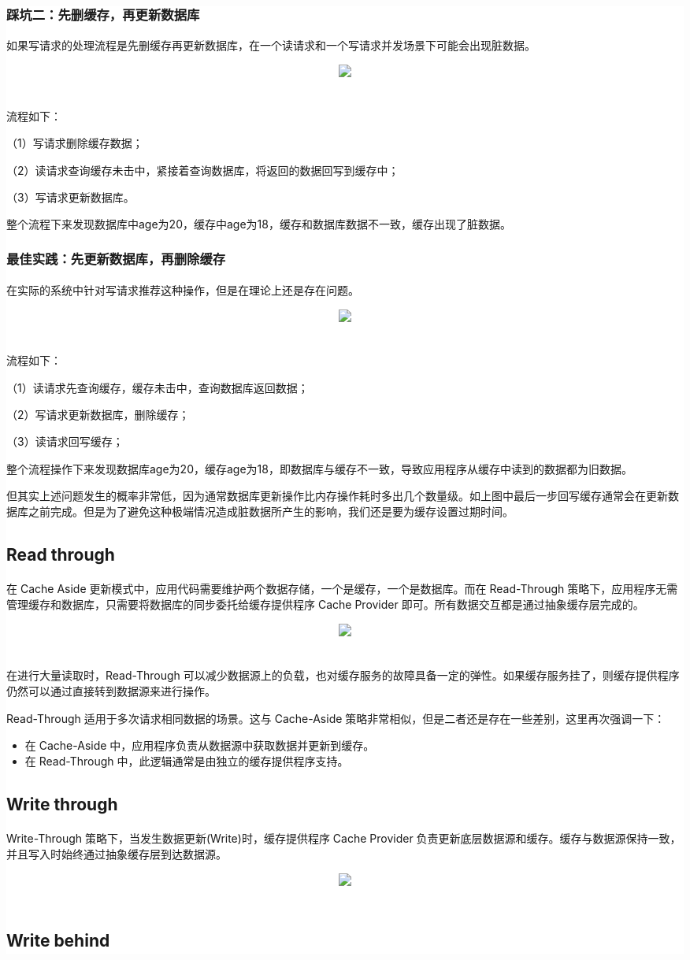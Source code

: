 ### 踩坑二：先删缓存，再更新数据库

如果写请求的处理流程是先删缓存再更新数据库，在一个读请求和一个写请求并发场景下可能会出现脏数据。

<div align="center">  <img src="https://cdn.jsdelivr.net/gh/SmileLionCoder/assets@main/202010/20201025213349.png" width="400"/> </div><br>

流程如下：

（1）写请求删除缓存数据；

（2）读请求查询缓存未击中，紧接着查询数据库，将返回的数据回写到缓存中；

（3）写请求更新数据库。

整个流程下来发现数据库中age为20，缓存中age为18，缓存和数据库数据不一致，缓存出现了脏数据。

### 最佳实践：先更新数据库，再删除缓存

在实际的系统中针对写请求推荐这种操作，但是在理论上还是存在问题。

<div align="center">  <img src="https://cdn.jsdelivr.net/gh/SmileLionCoder/assets@main/202010/20201025213441.png" width="400"/> </div><br>

流程如下：

（1）读请求先查询缓存，缓存未击中，查询数据库返回数据；

（2）写请求更新数据库，删除缓存；

（3）读请求回写缓存；

整个流程操作下来发现数据库age为20，缓存age为18，即数据库与缓存不一致，导致应用程序从缓存中读到的数据都为旧数据。

但其实上述问题发生的概率非常低，因为通常数据库更新操作比内存操作耗时多出几个数量级。如上图中最后一步回写缓存通常会在更新数据库之前完成。但是为了避免这种极端情况造成脏数据所产生的影响，我们还是要为缓存设置过期时间。

## Read through

在 Cache Aside 更新模式中，应用代码需要维护两个数据存储，一个是缓存，一个是数据库。而在 Read-Through 策略下，应用程序无需管理缓存和数据库，只需要将数据库的同步委托给缓存提供程序 Cache Provider 即可。所有数据交互都是通过抽象缓存层完成的。

<div align="center">  <img src="https://cdn.jsdelivr.net/gh/SmileLionCoder/assets@main/202010/20201025213501.png" width="400"/> </div><br>

在进行大量读取时，Read-Through 可以减少数据源上的负载，也对缓存服务的故障具备一定的弹性。如果缓存服务挂了，则缓存提供程序仍然可以通过直接转到数据源来进行操作。

Read-Through 适用于多次请求相同数据的场景。这与 Cache-Aside 策略非常相似，但是二者还是存在一些差别，这里再次强调一下：

* 在 Cache-Aside 中，应用程序负责从数据源中获取数据并更新到缓存。
* 在 Read-Through 中，此逻辑通常是由独立的缓存提供程序支持。
## Write through

Write-Through 策略下，当发生数据更新(Write)时，缓存提供程序 Cache Provider 负责更新底层数据源和缓存。缓存与数据源保持一致，并且写入时始终通过抽象缓存层到达数据源。

<div align="center">  <img src="https://cdn.jsdelivr.net/gh/SmileLionCoder/assets@main/202010/20201025213525.png" width="500"/> </div><br>

## Write behind
